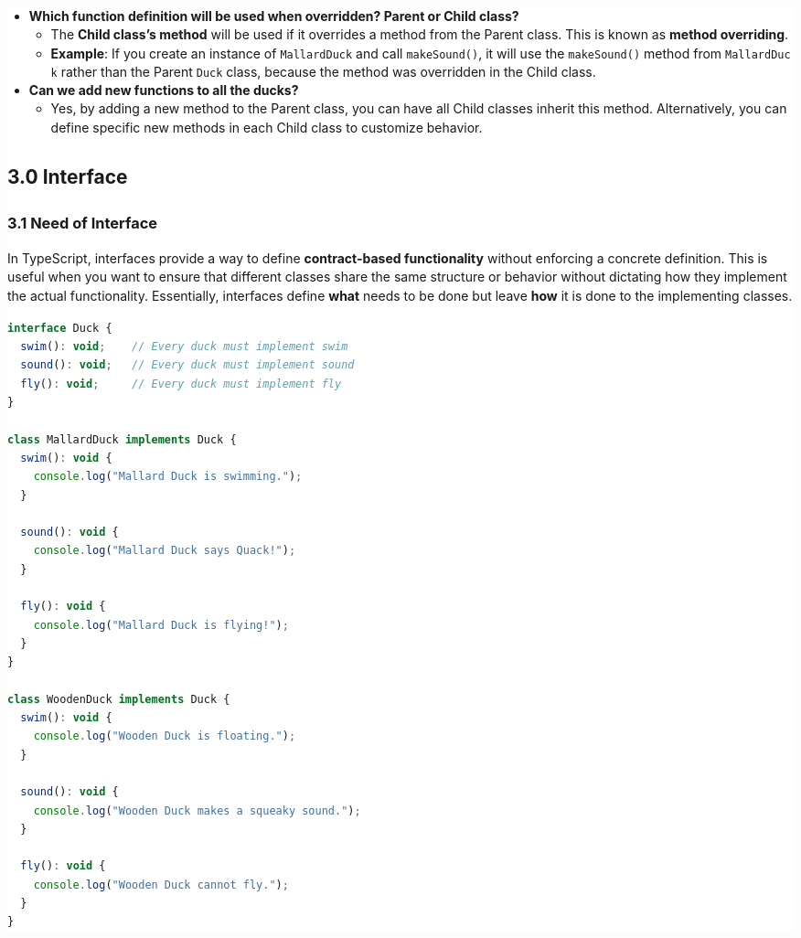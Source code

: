 - **Which function definition will be used when overridden? Parent or Child class?**
    - The **Child class’s method** will be used if it overrides a method from the Parent class. This is known as **method overriding**.
    - **Example**: If you create an instance of `MallardDuck` and call `makeSound()`, it will use the `makeSound()` method from `MallardDuck` rather than the Parent `Duck` class, because the method was overridden in the Child class.
- **Can we add new functions to all the ducks?**
    - Yes, by adding a new method to the Parent class, you can have all Child classes inherit this method. Alternatively, you can define specific new methods in each Child class to customize behavior.

## 3.0 Interface

### 3.1 Need of Interface

In TypeScript, interfaces provide a way to define **contract-based functionality** without enforcing a concrete definition. This is useful when you want to ensure that different classes share the same structure or behavior without dictating how they implement the actual functionality. Essentially, interfaces define **what** needs to be done but leave **how** it is done to the implementing classes.

```jsx
interface Duck {
  swim(): void;    // Every duck must implement swim
  sound(): void;   // Every duck must implement sound
  fly(): void;     // Every duck must implement fly
}

class MallardDuck implements Duck {
  swim(): void {
    console.log("Mallard Duck is swimming.");
  }

  sound(): void {
    console.log("Mallard Duck says Quack!");
  }

  fly(): void {
    console.log("Mallard Duck is flying!");
  }
}

class WoodenDuck implements Duck {
  swim(): void {
    console.log("Wooden Duck is floating.");
  }

  sound(): void {
    console.log("Wooden Duck makes a squeaky sound.");
  }

  fly(): void {
    console.log("Wooden Duck cannot fly.");
  }
}

```
